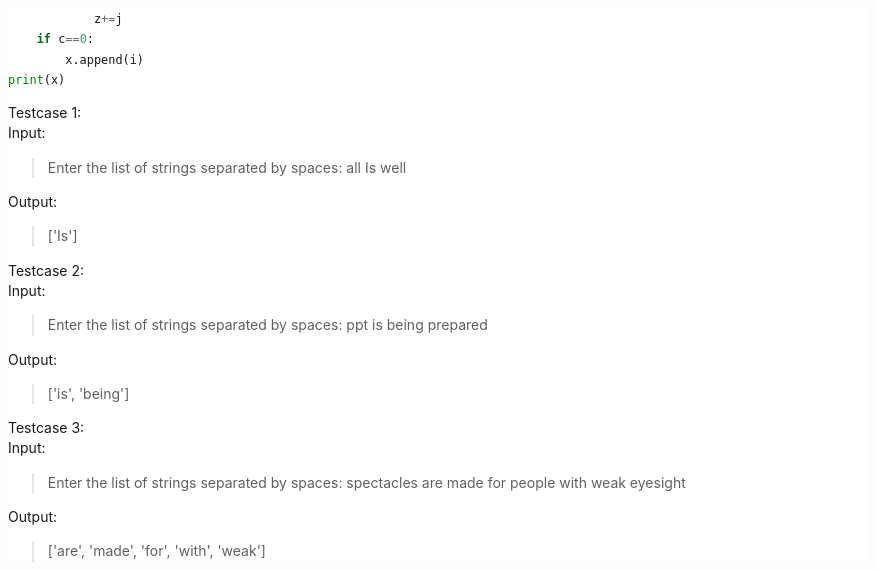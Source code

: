 ``` python
            z+=j
    if c==0:
        x.append(i)
print(x)
```
Testcase 1:\
Input:
>Enter the list of strings separated by spaces: all Is well 

Output:
>['Is']

Testcase 2:\
Input:
>Enter the list of strings separated by spaces: ppt is being prepared

Output:
>['is', 'being']

Testcase 3:\
Input:
>Enter the list of strings separated by spaces: spectacles are made for people with weak eyesight

Output:
>['are', 'made', 'for', 'with', 'weak']

